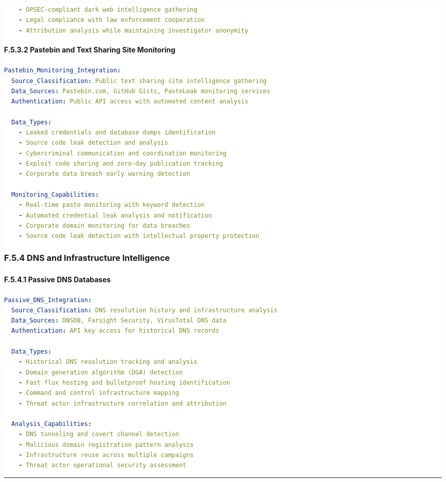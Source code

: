 ```yaml
    - OPSEC-compliant dark web intelligence gathering
    - Legal compliance with law enforcement cooperation
    - Attribution analysis while maintaining investigator anonymity
```

#### F.5.3.2 Pastebin and Text Sharing Site Monitoring

```yaml
Pastebin_Monitoring_Integration:
  Source_Classification: Public text sharing site intelligence gathering
  Data_Sources: Pastebin.com, GitHub Gists, PasteLeak monitoring services
  Authentication: Public API access with automated content analysis
  
  Data_Types:
    - Leaked credentials and database dumps identification
    - Source code leak detection and analysis
    - Cybercriminal communication and coordination monitoring
    - Exploit code sharing and zero-day publication tracking
    - Corporate data breach early warning detection
  
  Monitoring_Capabilities:
    - Real-time paste monitoring with keyword detection
    - Automated credential leak analysis and notification
    - Corporate domain monitoring for data breaches
    - Source code leak detection with intellectual property protection
```

### F.5.4 DNS and Infrastructure Intelligence

#### F.5.4.1 Passive DNS Databases

```yaml
Passive_DNS_Integration:
  Source_Classification: DNS resolution history and infrastructure analysis
  Data_Sources: DNSDB, Farsight Security, VirusTotal DNS data
  Authentication: API key access for historical DNS records
  
  Data_Types:
    - Historical DNS resolution tracking and analysis
    - Domain generation algorithm (DGA) detection
    - Fast flux hosting and bulletproof hosting identification
    - Command and control infrastructure mapping
    - Threat actor infrastructure correlation and attribution
  
  Analysis_Capabilities:
    - DNS tunneling and covert channel detection
    - Malicious domain registration pattern analysis
    - Infrastructure reuse across multiple campaigns
    - Threat actor operational security assessment
```

---
